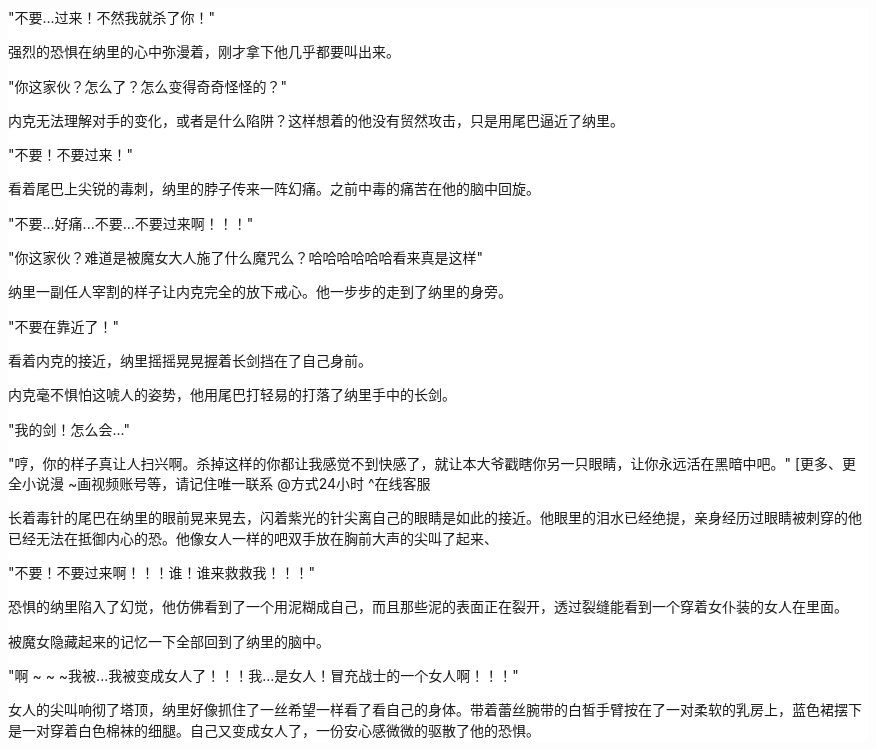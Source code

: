 "不要...过来！不然我就杀了你！"



强烈的恐惧在纳里的心中弥漫着，刚才拿下他几乎都要叫出来。



"你这家伙？怎么了？怎么变得奇奇怪怪的？"



内克无法理解对手的变化，或者是什么陷阱？这样想着的他没有贸然攻击，只是用尾巴逼近了纳里。



"不要！不要过来！"



看着尾巴上尖锐的毒刺，纳里的脖子传来一阵幻痛。之前中毒的痛苦在他的脑中回旋。



"不要...好痛...不要...不要过来啊！！！"



"你这家伙？难道是被魔女大人施了什么魔咒么？哈哈哈哈哈哈看来真是这样"



纳里一副任人宰割的样子让内克完全的放下戒心。他一步步的走到了纳里的身旁。



"不要在靠近了！"



看着内克的接近，纳里摇摇晃晃握着长剑挡在了自己身前。



内克毫不惧怕这唬人的姿势，他用尾巴打轻易的打落了纳里手中的长剑。



"我的剑！怎么会..."



"哼，你的样子真让人扫兴啊。杀掉这样的你都让我感觉不到快感了，就让本大爷戳瞎你另一只眼睛，让你永远活在黑暗中吧。" [更多、更全小说漫 ~画视频账号等，请记住唯一联系 @方式24小时 ^在线客服



长着毒针的尾巴在纳里的眼前晃来晃去，闪着紫光的针尖离自己的眼睛是如此的接近。他眼里的泪水已经绝提，亲身经历过眼睛被刺穿的他已经无法在抵御内心的恐。他像女人一样的吧双手放在胸前大声的尖叫了起来、



"不要！不要过来啊！！！谁！谁来救救我！！！"



恐惧的纳里陷入了幻觉，他仿佛看到了一个用泥糊成自己，而且那些泥的表面正在裂开，透过裂缝能看到一个穿着女仆装的女人在里面。



被魔女隐藏起来的记忆一下全部回到了纳里的脑中。



"啊 ~ ~ ~我被...我被变成女人了！！！我...是女人！冒充战士的一个女人啊！！！"



女人的尖叫响彻了塔顶，纳里好像抓住了一丝希望一样看了看自己的身体。带着蕾丝腕带的白皙手臂按在了一对柔软的乳房上，蓝色裙摆下是一对穿着白色棉袜的细腿。自己又变成女人了，一份安心感微微的驱散了他的恐惧。
